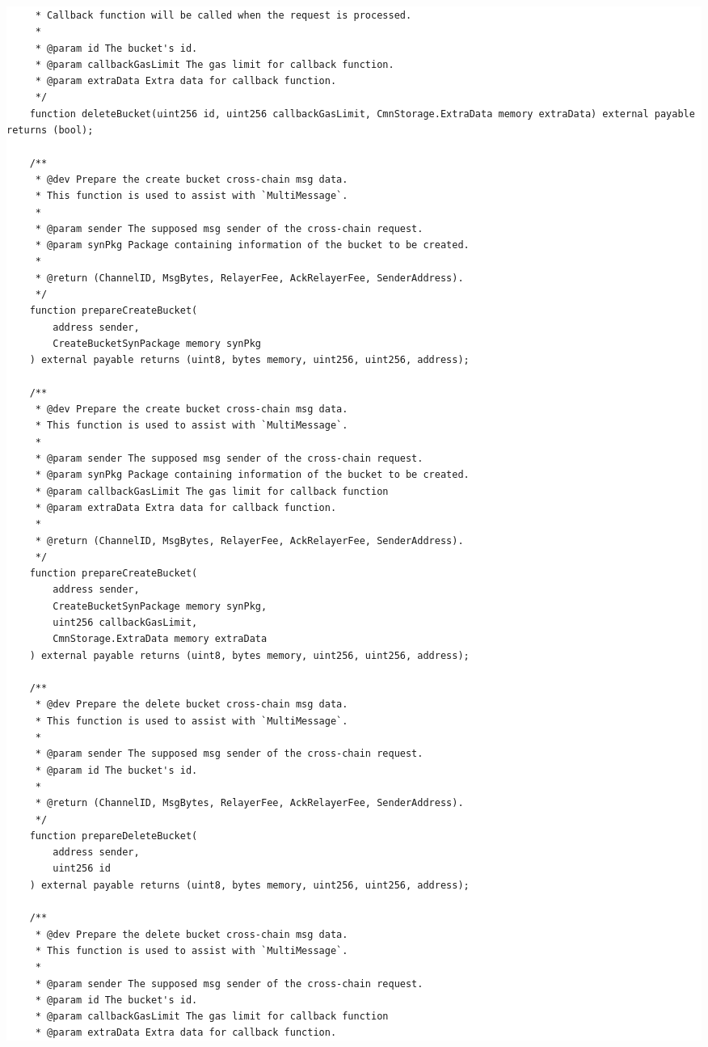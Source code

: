    ```solidity
        * Callback function will be called when the request is processed.
        *
        * @param id The bucket's id.
        * @param callbackGasLimit The gas limit for callback function.
        * @param extraData Extra data for callback function.
        */
       function deleteBucket(uint256 id, uint256 callbackGasLimit, CmnStorage.ExtraData memory extraData) external payable returns (bool);

       /**
        * @dev Prepare the create bucket cross-chain msg data.
        * This function is used to assist with `MultiMessage`.
        *
        * @param sender The supposed msg sender of the cross-chain request.
        * @param synPkg Package containing information of the bucket to be created.
        *
        * @return (ChannelID, MsgBytes, RelayerFee, AckRelayerFee, SenderAddress).
        */
       function prepareCreateBucket(
           address sender,
           CreateBucketSynPackage memory synPkg
       ) external payable returns (uint8, bytes memory, uint256, uint256, address);
    
       /**
        * @dev Prepare the create bucket cross-chain msg data.
        * This function is used to assist with `MultiMessage`.
        *
        * @param sender The supposed msg sender of the cross-chain request.
        * @param synPkg Package containing information of the bucket to be created.
        * @param callbackGasLimit The gas limit for callback function
        * @param extraData Extra data for callback function.
        *
        * @return (ChannelID, MsgBytes, RelayerFee, AckRelayerFee, SenderAddress).
        */
       function prepareCreateBucket(
           address sender,
           CreateBucketSynPackage memory synPkg, 
           uint256 callbackGasLimit,
           CmnStorage.ExtraData memory extraData
       ) external payable returns (uint8, bytes memory, uint256, uint256, address);

       /**
        * @dev Prepare the delete bucket cross-chain msg data.
        * This function is used to assist with `MultiMessage`.
        *
        * @param sender The supposed msg sender of the cross-chain request.
        * @param id The bucket's id.
        *
        * @return (ChannelID, MsgBytes, RelayerFee, AckRelayerFee, SenderAddress).
        */
       function prepareDeleteBucket(
           address sender,
           uint256 id
       ) external payable returns (uint8, bytes memory, uint256, uint256, address);

       /**
        * @dev Prepare the delete bucket cross-chain msg data.
        * This function is used to assist with `MultiMessage`.
        *
        * @param sender The supposed msg sender of the cross-chain request.
        * @param id The bucket's id.
        * @param callbackGasLimit The gas limit for callback function
        * @param extraData Extra data for callback function.
   ```